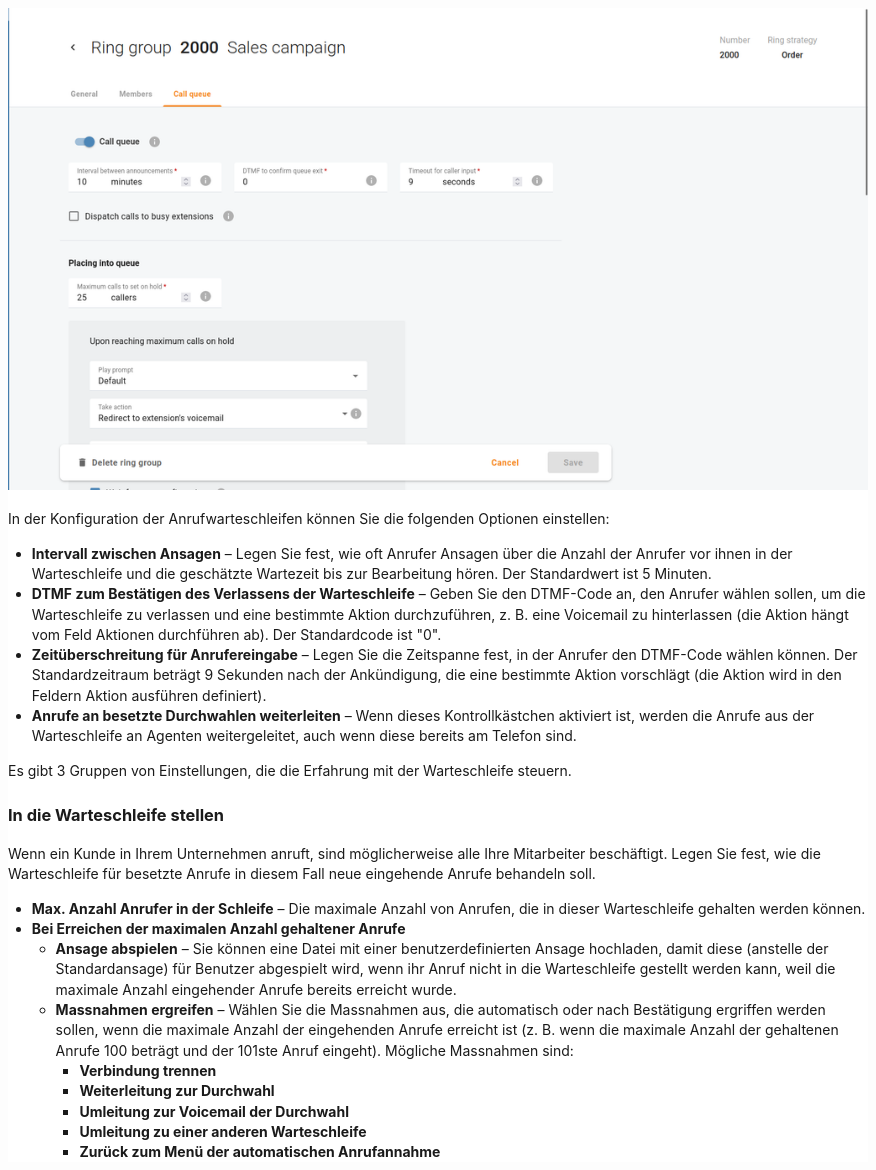![](./img/Automated_call_distribution-call_queue.png)

In der Konfiguration der Anrufwarteschleifen können Sie die folgenden Optionen einstellen:

* **Intervall zwischen Ansagen** – Legen Sie fest, wie oft Anrufer Ansagen über die Anzahl der Anrufer vor ihnen in der Warteschleife und die geschätzte Wartezeit bis zur Bearbeitung hören. Der Standardwert ist 5 Minuten.
* **DTMF zum Bestätigen des Verlassens der Warteschleife** – Geben Sie den DTMF-Code an, den Anrufer wählen sollen, um die Warteschleife zu verlassen und eine bestimmte Aktion durchzuführen, z. B. eine Voicemail zu hinterlassen (die Aktion hängt vom Feld Aktionen durchführen ab). Der Standardcode ist "0".
* **Zeitüberschreitung für Anrufereingabe** – Legen Sie die Zeitspanne fest, in der Anrufer den DTMF-Code wählen können. Der Standardzeitraum beträgt 9 Sekunden nach der Ankündigung, die eine bestimmte Aktion vorschlägt (die Aktion wird in den Feldern Aktion ausführen definiert).
* **Anrufe an besetzte Durchwahlen weiterleiten** – Wenn dieses Kontrollkästchen aktiviert ist, werden die Anrufe aus der Warteschleife an Agenten weitergeleitet, auch wenn diese bereits am Telefon sind.

Es gibt 3 Gruppen von Einstellungen, die die Erfahrung mit der Warteschleife steuern.

### In die Warteschleife stellen

Wenn ein Kunde in Ihrem Unternehmen anruft, sind möglicherweise alle Ihre Mitarbeiter beschäftigt. Legen Sie fest, wie die Warteschleife für besetzte Anrufe in diesem Fall neue eingehende Anrufe behandeln soll.

* **Max. Anzahl Anrufer in der Schleife** – Die maximale Anzahl von Anrufen, die in dieser Warteschleife gehalten werden können.
* **Bei Erreichen der maximalen Anzahl gehaltener Anrufe**
  * **Ansage abspielen** – Sie können eine Datei mit einer benutzerdefinierten Ansage hochladen, damit diese (anstelle der Standardansage) für Benutzer abgespielt wird, wenn ihr Anruf nicht in die Warteschleife gestellt werden kann, weil die maximale Anzahl eingehender Anrufe bereits erreicht wurde.
  * **Massnahmen ergreifen** – Wählen Sie die Massnahmen aus, die automatisch oder nach Bestätigung ergriffen werden sollen, wenn die maximale Anzahl der eingehenden Anrufe erreicht ist (z. B. wenn die maximale Anzahl der gehaltenen Anrufe 100 beträgt und der 101ste Anruf eingeht). Mögliche Massnahmen sind:
    * **Verbindung trennen**
    * **Weiterleitung zur Durchwahl**
    * **Umleitung zur Voicemail der Durchwahl**
    * **Umleitung zu einer anderen Warteschleife**
    * **Zurück zum Menü der automatischen Anrufannahme**